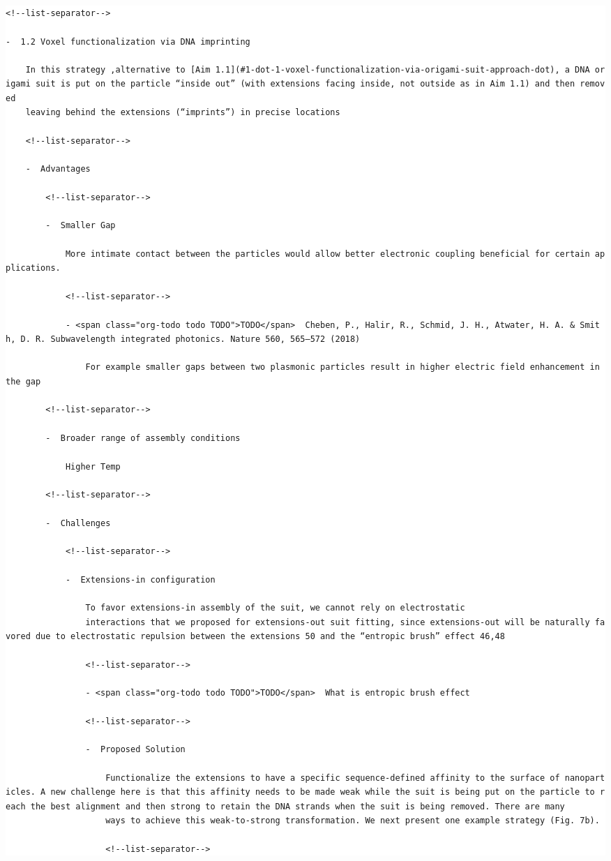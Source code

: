     <!--list-separator-->

    -  1.2 Voxel functionalization via DNA imprinting

        In this strategy ,alternative to [Aim 1.1](#1-dot-1-voxel-functionalization-via-origami-suit-approach-dot), a DNA origami suit is put on the particle “inside out” (with extensions facing inside, not outside as in Aim 1.1) and then removed
        leaving behind the extensions (“imprints”) in precise locations

        <!--list-separator-->

        -  Advantages

            <!--list-separator-->

            -  Smaller Gap

                More intimate contact between the particles would allow better electronic coupling beneficial for certain applications.

                <!--list-separator-->

                - <span class="org-todo todo TODO">TODO</span>  Cheben, P., Halir, R., Schmid, J. H., Atwater, H. A. & Smith, D. R. Subwavelength integrated photonics. Nature 560, 565–572 (2018)

                    For example smaller gaps between two plasmonic particles result in higher electric field enhancement in the gap

            <!--list-separator-->

            -  Broader range of assembly conditions

                Higher Temp

            <!--list-separator-->

            -  Challenges

                <!--list-separator-->

                -  Extensions-in configuration

                    To favor extensions-in assembly of the suit, we cannot rely on electrostatic
                    interactions that we proposed for extensions-out suit fitting, since extensions-out will be naturally favored due to electrostatic repulsion between the extensions 50 and the “entropic brush” effect 46,48

                    <!--list-separator-->

                    - <span class="org-todo todo TODO">TODO</span>  What is entropic brush effect

                    <!--list-separator-->

                    -  Proposed Solution

                        Functionalize the extensions to have a specific sequence-defined affinity to the surface of nanoparticles. A new challenge here is that this affinity needs to be made weak while the suit is being put on the particle to reach the best alignment and then strong to retain the DNA strands when the suit is being removed. There are many
                        ways to achieve this weak-to-strong transformation. We next present one example strategy (Fig. 7b).

                        <!--list-separator-->
